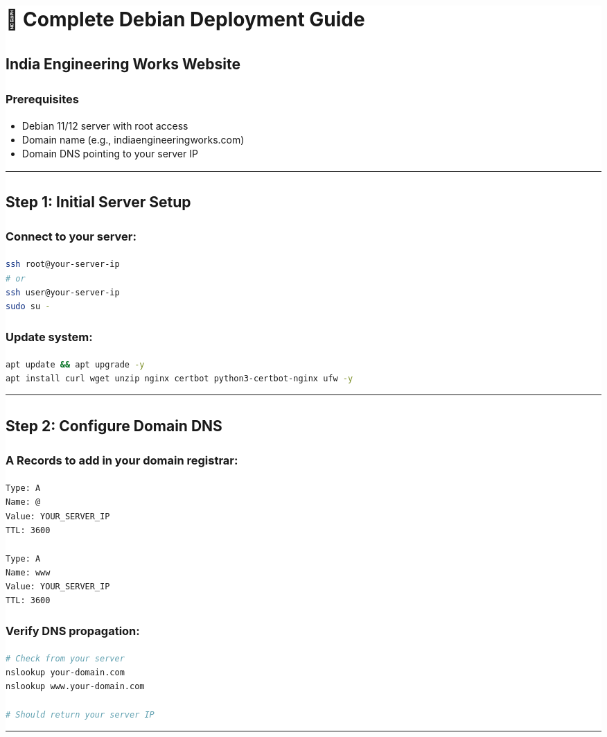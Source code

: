 # 🚀 Complete Debian Deployment Guide
## India Engineering Works Website

### Prerequisites
- Debian 11/12 server with root access
- Domain name (e.g., indiaengineeringworks.com)
- Domain DNS pointing to your server IP

---

## Step 1: Initial Server Setup

### Connect to your server:
```bash
ssh root@your-server-ip
# or
ssh user@your-server-ip
sudo su -
```

### Update system:
```bash
apt update && apt upgrade -y
apt install curl wget unzip nginx certbot python3-certbot-nginx ufw -y
```

---

## Step 2: Configure Domain DNS

### A Records to add in your domain registrar:
```
Type: A
Name: @
Value: YOUR_SERVER_IP
TTL: 3600

Type: A  
Name: www
Value: YOUR_SERVER_IP
TTL: 3600
```

### Verify DNS propagation:
```bash
# Check from your server
nslookup your-domain.com
nslookup www.your-domain.com

# Should return your server IP
```

---
